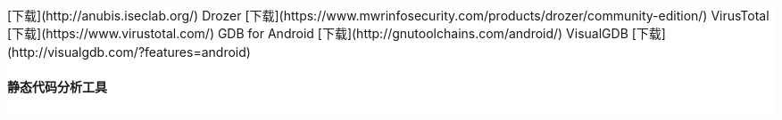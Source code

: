 <td align="center" >[下载](http://anubis.iseclab.org/)
</td>

<td align="center" >
</td>
</tr>
<tr >

<td align="left" >Drozer
</td>

<td align="center" >[下载](https://www.mwrinfosecurity.com/products/drozer/community-edition/)
</td>

<td align="center" >
</td>
</tr>
<tr >

<td align="left" >VirusTotal
</td>

<td align="center" >[下载](https://www.virustotal.com/)
</td>

<td align="center" >
</td>
</tr>
<tr >

<td align="left" >GDB for Android
</td>

<td align="center" >[下载](http://gnutoolchains.com/android/)
</td>

<td align="center" >
</td>
</tr>
<tr >

<td align="left" >VisualGDB
</td>

<td align="center" >[下载](http://visualgdb.com/?features=android)
</td>

<td align="center" >
</td>
</tr>
</tbody>
</table>


#### [](http://www.androiddevtools.cn/#)静态代码分析工具


<table >
